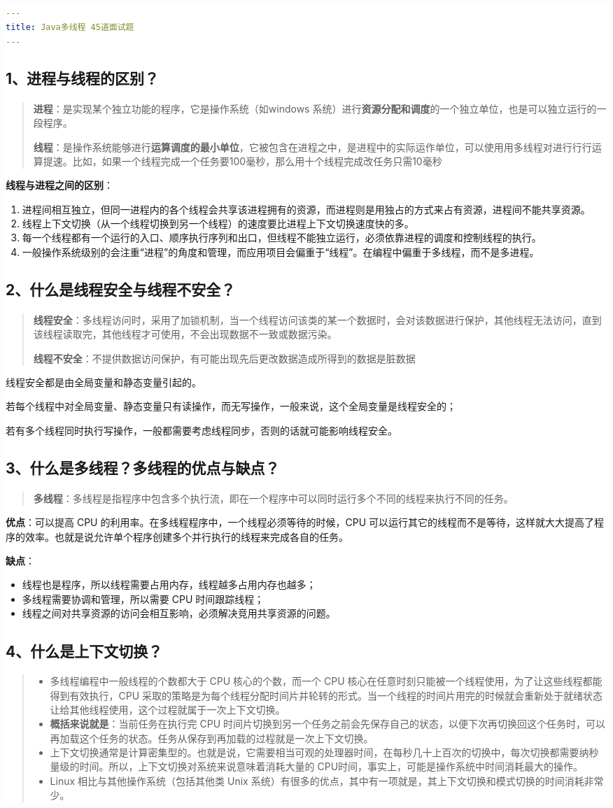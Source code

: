 ```yaml
---
title: Java多线程 45道面试题
---
```

## 1、进程与线程的区别？

> **进程**：是实现某个独立功能的程序，它是操作系统（如windows 系统）进行**资源分配和调度**的一个独立单位，也是可以独立运行的一段程序。
>
> **线程**：是操作系统能够进行**运算调度的最小单位**，它被包含在进程之中，是进程中的实际运作单位，可以使⽤用多线程对进⾏行行运算提速。⽐如，如果⼀个线程完成⼀个任务要100毫秒，那么⽤⼗个线程完成改任务只需10毫秒

**线程与进程之间的区别**：

1. 进程间相互独立，但同一进程内的各个线程会共享该进程拥有的资源，而进程则是用独占的方式来占有资源，进程间不能共享资源。
2. 线程上下文切换（从一个线程切换到另一个线程）的速度要比进程上下文切换速度快的多。
3. 每一个线程都有一个运行的入口、顺序执行序列和出口，但线程不能独立运行，必须依靠进程的调度和控制线程的执行。
4. 一般操作系统级别的会注重“进程”的角度和管理，而应用项目会偏重于“线程”。在编程中偏重于多线程，而不是多进程。

## 2、什么是线程安全与线程不安全？

> **线程安全**：多线程访问时，采用了加锁机制，当一个线程访问该类的某一个数据时，会对该数据进行保护，其他线程无法访问，直到该线程读取完，其他线程才可使用，不会出现数据不一致或数据污染。
>
> **线程不安全**：不提供数据访问保护，有可能出现先后更改数据造成所得到的数据是脏数据

线程安全都是由全局变量和静态变量引起的。

若每个线程中对全局变量、静态变量只有读操作，⽽无写操作，⼀般来说，这个全局变量是线程安全的；

若有多个线程同时执行写操作，一般都需要考虑线程同步，否则的话就可能影响线程安全。

## 3、什么是多线程？多线程的优点与缺点？

> **多线程**：多线程是指程序中包含多个执行流，即在一个程序中可以同时运行多个不同的线程来执行不同的任务。

**优点**：可以提高 CPU 的利用率。在多线程程序中，一个线程必须等待的时候，CPU 可以运行其它的线程而不是等待，这样就大大提高了程序的效率。也就是说允许单个程序创建多个并行执行的线程来完成各自的任务。

**缺点**：

- 线程也是程序，所以线程需要占用内存，线程越多占用内存也越多；
- 多线程需要协调和管理，所以需要 CPU 时间跟踪线程；
- 线程之间对共享资源的访问会相互影响，必须解决竞用共享资源的问题。

## 4、什么是上下文切换？

> - 多线程编程中一般线程的个数都大于 CPU 核心的个数，而一个 CPU 核心在任意时刻只能被一个线程使用，为了让这些线程都能得到有效执行，CPU 采取的策略是为每个线程分配时间片并轮转的形式。当一个线程的时间片用完的时候就会重新处于就绪状态让给其他线程使用，这个过程就属于一次上下文切换。
> - **概括来说就是**：当前任务在执行完 CPU 时间片切换到另一个任务之前会先保存自己的状态，以便下次再切换回这个任务时，可以再加载这个任务的状态。任务从保存到再加载的过程就是一次上下文切换。
> - 上下文切换通常是计算密集型的。也就是说，它需要相当可观的处理器时间，在每秒几十上百次的切换中，每次切换都需要纳秒量级的时间。所以，上下文切换对系统来说意味着消耗大量的 CPU时间，事实上，可能是操作系统中时间消耗最大的操作。
> - Linux 相比与其他操作系统（包括其他类 Unix 系统）有很多的优点，其中有一项就是，其上下文切换和模式切换的时间消耗非常少。
